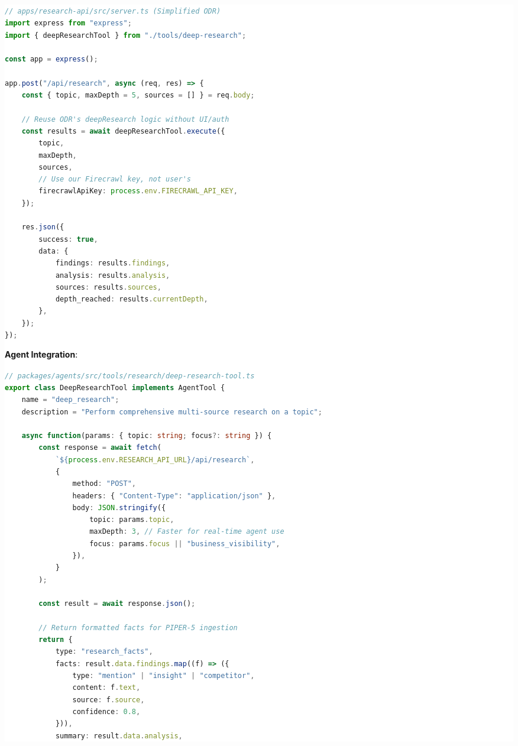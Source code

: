 ```typescript
// apps/research-api/src/server.ts (Simplified ODR)
import express from "express";
import { deepResearchTool } from "./tools/deep-research";

const app = express();

app.post("/api/research", async (req, res) => {
	const { topic, maxDepth = 5, sources = [] } = req.body;

	// Reuse ODR's deepResearch logic without UI/auth
	const results = await deepResearchTool.execute({
		topic,
		maxDepth,
		sources,
		// Use our Firecrawl key, not user's
		firecrawlApiKey: process.env.FIRECRAWL_API_KEY,
	});

	res.json({
		success: true,
		data: {
			findings: results.findings,
			analysis: results.analysis,
			sources: results.sources,
			depth_reached: results.currentDepth,
		},
	});
});
```

**Agent Integration**:

```typescript
// packages/agents/src/tools/research/deep-research-tool.ts
export class DeepResearchTool implements AgentTool {
	name = "deep_research";
	description = "Perform comprehensive multi-source research on a topic";

	async function(params: { topic: string; focus?: string }) {
		const response = await fetch(
			`${process.env.RESEARCH_API_URL}/api/research`,
			{
				method: "POST",
				headers: { "Content-Type": "application/json" },
				body: JSON.stringify({
					topic: params.topic,
					maxDepth: 3, // Faster for real-time agent use
					focus: params.focus || "business_visibility",
				}),
			}
		);

		const result = await response.json();

		// Return formatted facts for PIPER-5 ingestion
		return {
			type: "research_facts",
			facts: result.data.findings.map((f) => ({
				type: "mention" | "insight" | "competitor",
				content: f.text,
				source: f.source,
				confidence: 0.8,
			})),
			summary: result.data.analysis,
```